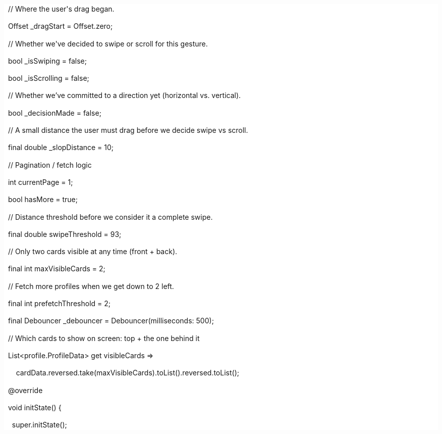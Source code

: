   

  // Where the user's drag began.

  Offset _dragStart = Offset.zero;

  

  // Whether we've decided to swipe or scroll for this gesture.

  bool _isSwiping = false;

  bool _isScrolling = false;

  

  // Whether we’ve committed to a direction yet (horizontal vs. vertical).

  bool _decisionMade = false;

  

  // A small distance the user must drag before we decide swipe vs scroll.

  final double _slopDistance = 10;

  

  // Pagination / fetch logic

  int currentPage = 1;

  bool hasMore = true;

  

  // Distance threshold before we consider it a complete swipe.

  final double swipeThreshold = 93;

  

  // Only two cards visible at any time (front + back).

  final int maxVisibleCards = 2;

  

  // Fetch more profiles when we get down to 2 left.

  final int prefetchThreshold = 2;

  

  final Debouncer _debouncer = Debouncer(milliseconds: 500);

  

  // Which cards to show on screen: top + the one behind it

  List<profile.ProfileData> get visibleCards =>

      cardData.reversed.take(maxVisibleCards).toList().reversed.toList();

  

  @override

  void initState() {

    super.initState();
